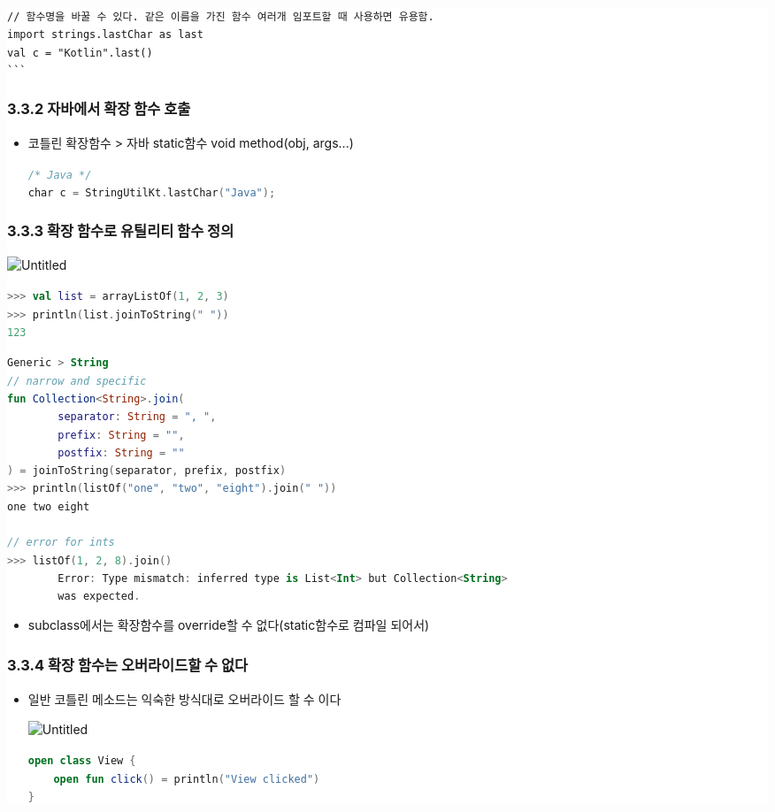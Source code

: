     // 함수명을 바꿀 수 있다. 같은 이름을 가진 함수 여러개 임포트할 때 사용하면 유용함.
    import strings.lastChar as last
    val c = "Kotlin".last()
    ```
    

### 3.3.2 자바에서 확장 함수 호출

- 코틀린 확장함수 > 자바 static함수 void method(obj, args...)
    
    ```kotlin
    /* Java */
    char c = StringUtilKt.lastChar("Java");
    ```
    

### 3.3.3 확장 함수로 유틸리티 함수 정의

![Untitled](3%20%E1%84%92%E1%85%A1%E1%86%B7%E1%84%89%E1%85%AE%20%E1%84%8C%E1%85%A5%207216b/Untitled%201.png)

```kotlin
>>> val list = arrayListOf(1, 2, 3) 
>>> println(list.joinToString(" ")) 
123

```

```kotlin
Generic > String
// narrow and specific
fun Collection<String>.join(
        separator: String = ", ",
        prefix: String = "",
        postfix: String = ""
) = joinToString(separator, prefix, postfix)
>>> println(listOf("one", "two", "eight").join(" "))
one two eight

// error for ints
>>> listOf(1, 2, 8).join()
        Error: Type mismatch: inferred type is List<Int> but Collection<String>
        was expected.
```

- subclass에서는 확장함수를 override할 수 없다(static함수로 컴파일 되어서)

### 3.3.4 확장 함수는 오버라이드할 수 없다

- 일반 코틀린 메소드는 익숙한 방식대로 오버라이드 할 수 이다
    
    ![Untitled](3%20%E1%84%92%E1%85%A1%E1%86%B7%E1%84%89%E1%85%AE%20%E1%84%8C%E1%85%A5%207216b/Untitled%202.png)
    
    ```kotlin
    open class View {
        open fun click() = println("View clicked")
    }
    